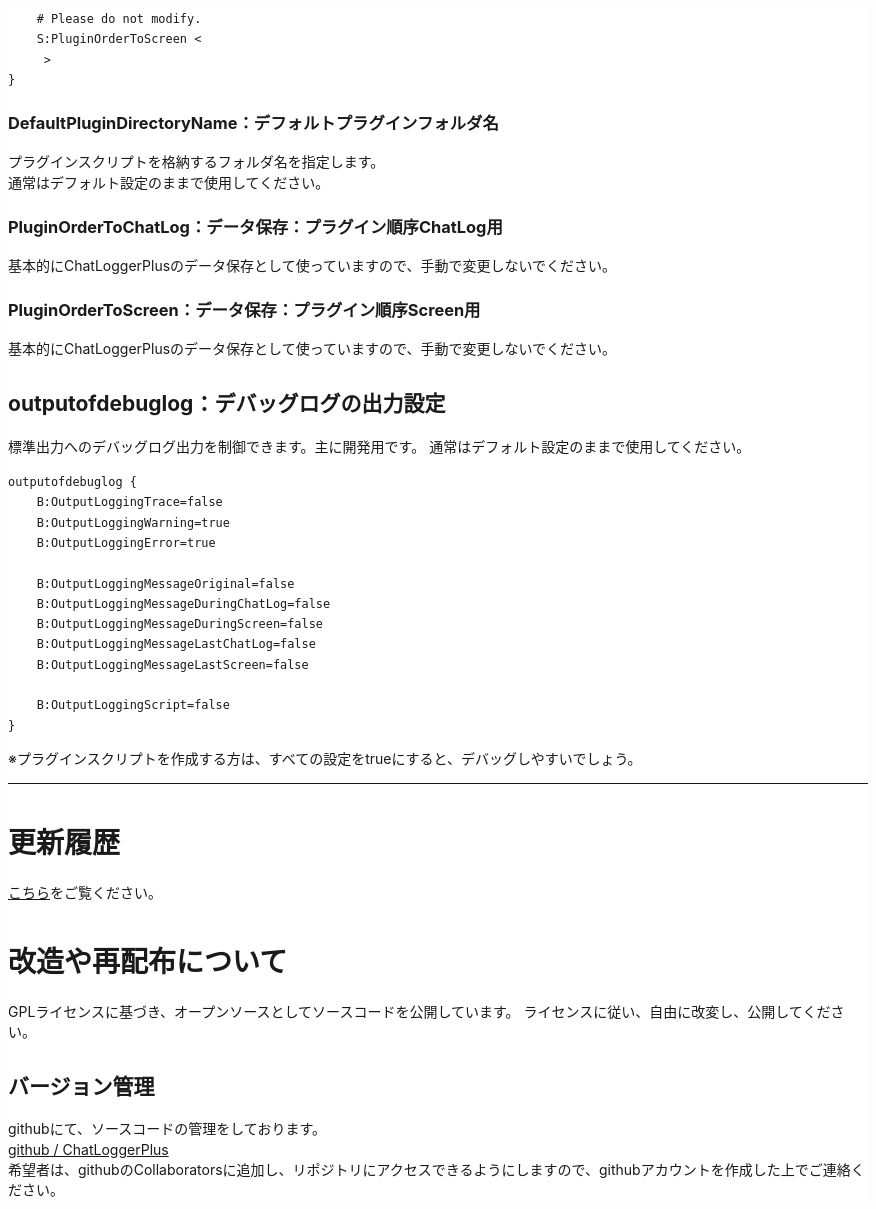         # Please do not modify.
        S:PluginOrderToScreen <
         >
    }

### DefaultPluginDirectoryName：デフォルトプラグインフォルダ名
プラグインスクリプトを格納するフォルダ名を指定します。  
通常はデフォルト設定のままで使用してください。

### PluginOrderToChatLog：データ保存：プラグイン順序ChatLog用
基本的にChatLoggerPlusのデータ保存として使っていますので、手動で変更しないでください。

### PluginOrderToScreen：データ保存：プラグイン順序Screen用
基本的にChatLoggerPlusのデータ保存として使っていますので、手動で変更しないでください。

## outputofdebuglog：デバッグログの出力設定
標準出力へのデバッグログ出力を制御できます。主に開発用です。
通常はデフォルト設定のままで使用してください。

    outputofdebuglog {
        B:OutputLoggingTrace=false
        B:OutputLoggingWarning=true
        B:OutputLoggingError=true

        B:OutputLoggingMessageOriginal=false
        B:OutputLoggingMessageDuringChatLog=false
        B:OutputLoggingMessageDuringScreen=false
        B:OutputLoggingMessageLastChatLog=false
        B:OutputLoggingMessageLastScreen=false

        B:OutputLoggingScript=false
    }

※プラグインスクリプトを作成する方は、すべての設定をtrueにすると、デバッグしやすいでしょう。

--------------------------------------------------

# 更新履歴
[こちら](https://github.com/jakenjarvis/ChatLoggerPlus/commits/master)をご覧ください。

# 改造や再配布について
GPLライセンスに基づき、オープンソースとしてソースコードを公開しています。
ライセンスに従い、自由に改変し、公開してください。

## バージョン管理
githubにて、ソースコードの管理をしております。  
[github / ChatLoggerPlus](https://github.com/jakenjarvis/ChatLoggerPlus)  
希望者は、githubのCollaboratorsに追加し、リポジトリにアクセスできるようにしますので、githubアカウントを作成した上でご連絡ください。
